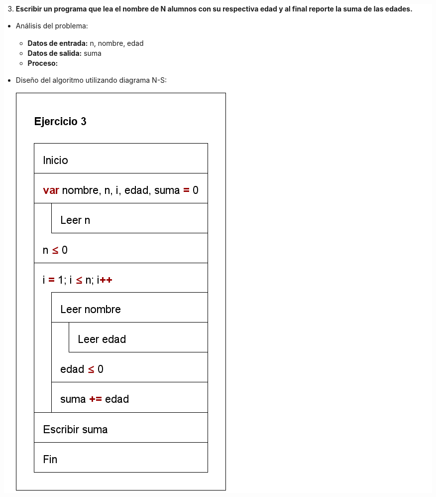 3. **Escribir un programa que lea el nombre de N alumnos con su respectiva edad y al final reporte la suma de las edades.**

- Análisis del problema:

  - **Datos de entrada:** n, nombre, edad
  - **Datos de salida:** suma
  - **Proceso:**

- Diseño del algoritmo utilizando diagrama N-S:

  ![Diagrama N-S](./Diagramas/ejercicio3.png)
